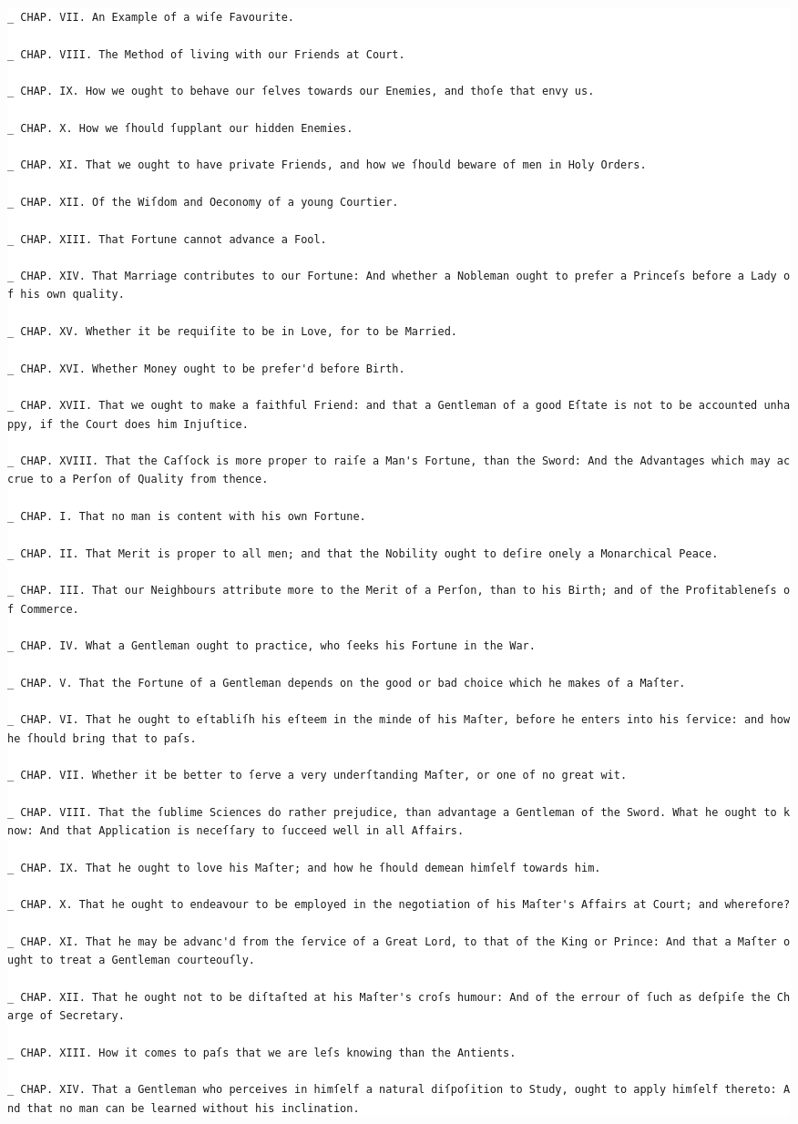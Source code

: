     _ CHAP. VII. An Example of a wiſe Favourite.

    _ CHAP. VIII. The Method of living with our Friends at Court.

    _ CHAP. IX. How we ought to behave our ſelves towards our Enemies, and thoſe that envy us.

    _ CHAP. X. How we ſhould ſupplant our hidden Enemies.

    _ CHAP. XI. That we ought to have private Friends, and how we ſhould beware of men in Holy Orders.

    _ CHAP. XII. Of the Wiſdom and Oeconomy of a young Courtier.

    _ CHAP. XIII. That Fortune cannot advance a Fool.

    _ CHAP. XIV. That Marriage contributes to our Fortune: And whether a Nobleman ought to prefer a Princeſs before a Lady of his own quality.

    _ CHAP. XV. Whether it be requiſite to be in Love, for to be Married.

    _ CHAP. XVI. Whether Money ought to be prefer'd before Birth.

    _ CHAP. XVII. That we ought to make a faithful Friend: and that a Gentleman of a good Eſtate is not to be accounted unhappy, if the Court does him Injuſtice.

    _ CHAP. XVIII. That the Caſſock is more proper to raiſe a Man's Fortune, than the Sword: And the Advantages which may accrue to a Perſon of Quality from thence.

    _ CHAP. I. That no man is content with his own Fortune.

    _ CHAP. II. That Merit is proper to all men; and that the Nobility ought to deſire onely a Monarchical Peace.

    _ CHAP. III. That our Neighbours attribute more to the Merit of a Perſon, than to his Birth; and of the Profitableneſs of Commerce.

    _ CHAP. IV. What a Gentleman ought to practice, who ſeeks his Fortune in the War.

    _ CHAP. V. That the Fortune of a Gentleman depends on the good or bad choice which he makes of a Maſter.

    _ CHAP. VI. That he ought to eſtabliſh his eſteem in the minde of his Maſter, before he enters into his ſervice: and how he ſhould bring that to paſs.

    _ CHAP. VII. Whether it be better to ſerve a very underſtanding Maſter, or one of no great wit.

    _ CHAP. VIII. That the ſublime Sciences do rather prejudice, than advantage a Gentleman of the Sword. What he ought to know: And that Application is neceſſary to ſucceed well in all Affairs.

    _ CHAP. IX. That he ought to love his Maſter; and how he ſhould demean himſelf towards him.

    _ CHAP. X. That he ought to endeavour to be employed in the negotiation of his Maſter's Affairs at Court; and wherefore?

    _ CHAP. XI. That he may be advanc'd from the ſervice of a Great Lord, to that of the King or Prince: And that a Maſter ought to treat a Gentleman courteouſly.

    _ CHAP. XII. That he ought not to be diſtaſted at his Maſter's croſs humour: And of the errour of ſuch as deſpiſe the Charge of Secretary.

    _ CHAP. XIII. How it comes to paſs that we are leſs knowing than the Antients.

    _ CHAP. XIV. That a Gentleman who perceives in himſelf a natural diſpoſition to Study, ought to apply himſelf thereto: And that no man can be learned without his inclination.
